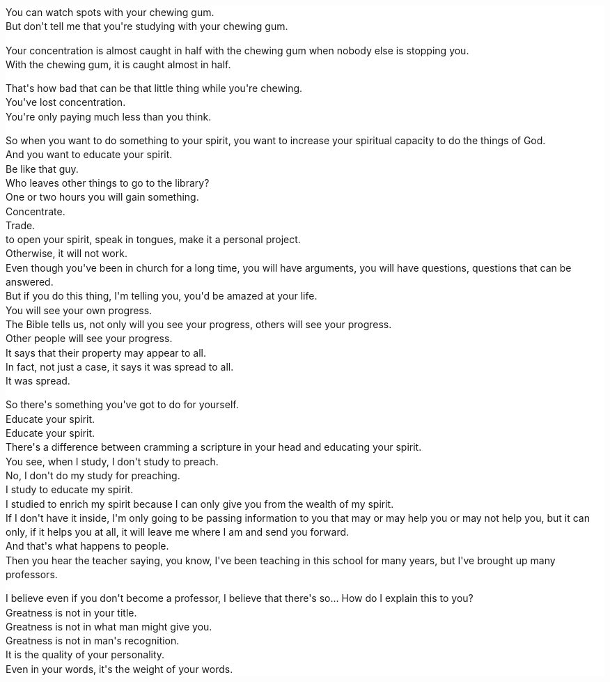 
  
You can watch spots with your chewing gum.  
But don't tell me that you're studying with your chewing gum.  


  
 Your concentration is almost caught in half with the chewing gum when nobody else is stopping you.  
With the chewing gum, it is caught almost in half.  


  
That's how bad that can be that little thing while you're chewing.  
You've lost concentration.  
You're only paying much less than you think.  


  
 So when you want to do something to your spirit, you want to increase your spiritual capacity to do the things of God.  
And you want to educate your spirit.  
Be like that guy.  
Who leaves other things to go to the library?  
One or two hours you will gain something.  
Concentrate.  
Trade.  
 to open your spirit, speak in tongues, make it a personal project.  
Otherwise, it will not work.  
Even though you've been in church for a long time, you will have arguments, you will have questions, questions that can be answered.  
But if you do this thing, I'm telling you, you'd be amazed at your life.  
 You will see your own progress.  
The Bible tells us, not only will you see your progress, others will see your progress.  
Other people will see your progress.  
It says that their property may appear to all.  
In fact, not just a case, it says it was spread to all.  
It was spread.  


  
 So there's something you've got to do for yourself.  
Educate your spirit.  
Educate your spirit.  
There's a difference between cramming a scripture in your head and educating your spirit.  
You see, when I study, I don't study to preach.  
No, I don't do my study for preaching.  
I study to educate my spirit.  
 I studied to enrich my spirit because I can only give you from the wealth of my spirit.  
If I don't have it inside, I'm only going to be passing information to you that may or may help you or may not help you, but it can only, if it helps you at all, it will leave me where I am and send you forward.  
And that's what happens to people.  
Then you hear the teacher saying, you know, I've been teaching in this school for many years, but I've brought up many professors.  


  
 I believe even if you don't become a professor, I believe that there's so... How do I explain this to you?  
Greatness is not in your title.  
Greatness is not in what man might give you.  
Greatness is not in man's recognition.  
It is the quality of your personality.  
Even in your words, it's the weight of your words.  

